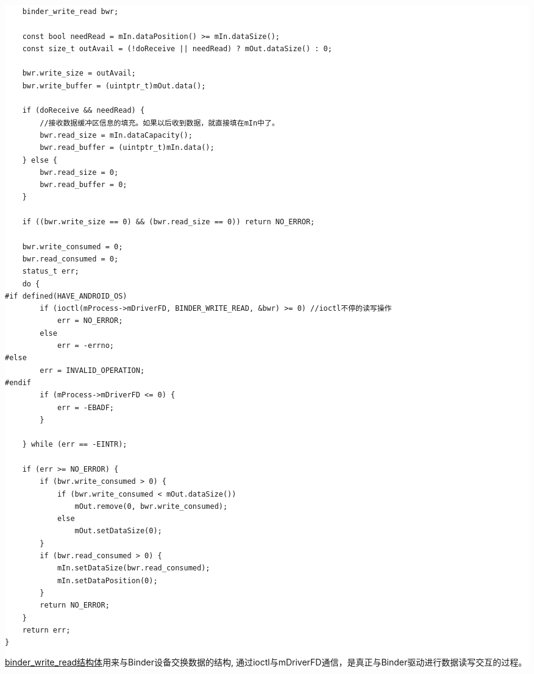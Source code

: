 	    binder_write_read bwr;
	    
	    const bool needRead = mIn.dataPosition() >= mIn.dataSize();
	    const size_t outAvail = (!doReceive || needRead) ? mOut.dataSize() : 0;
	    
	    bwr.write_size = outAvail;
	    bwr.write_buffer = (uintptr_t)mOut.data();
	
	    if (doReceive && needRead) {
			//接收数据缓冲区信息的填充。如果以后收到数据，就直接填在mIn中了。
	        bwr.read_size = mIn.dataCapacity();
	        bwr.read_buffer = (uintptr_t)mIn.data();
	    } else {
	        bwr.read_size = 0;
	        bwr.read_buffer = 0;
	    }
	    
	    if ((bwr.write_size == 0) && (bwr.read_size == 0)) return NO_ERROR;
	
	    bwr.write_consumed = 0;
	    bwr.read_consumed = 0;
	    status_t err;
	    do {
	#if defined(HAVE_ANDROID_OS)
	        if (ioctl(mProcess->mDriverFD, BINDER_WRITE_READ, &bwr) >= 0) //ioctl不停的读写操作
	            err = NO_ERROR;
	        else
	            err = -errno;
	#else
	        err = INVALID_OPERATION;
	#endif
	        if (mProcess->mDriverFD <= 0) {
	            err = -EBADF;
	        }
	       
	    } while (err == -EINTR);
	
	    if (err >= NO_ERROR) {
	        if (bwr.write_consumed > 0) {
	            if (bwr.write_consumed < mOut.dataSize())
	                mOut.remove(0, bwr.write_consumed);
	            else
	                mOut.setDataSize(0);
	        }
	        if (bwr.read_consumed > 0) {
	            mIn.setDataSize(bwr.read_consumed);
	            mIn.setDataPosition(0);
	        }
	        return NO_ERROR;
	    }
	    return err;
	}


[binder_write_read结构体](http://gityuan.com/2015/11/01/binder-driver/#binderwriteread)用来与Binder设备交换数据的结构, 通过ioctl与mDriverFD通信，是真正与Binder驱动进行数据读写交互的过程。
